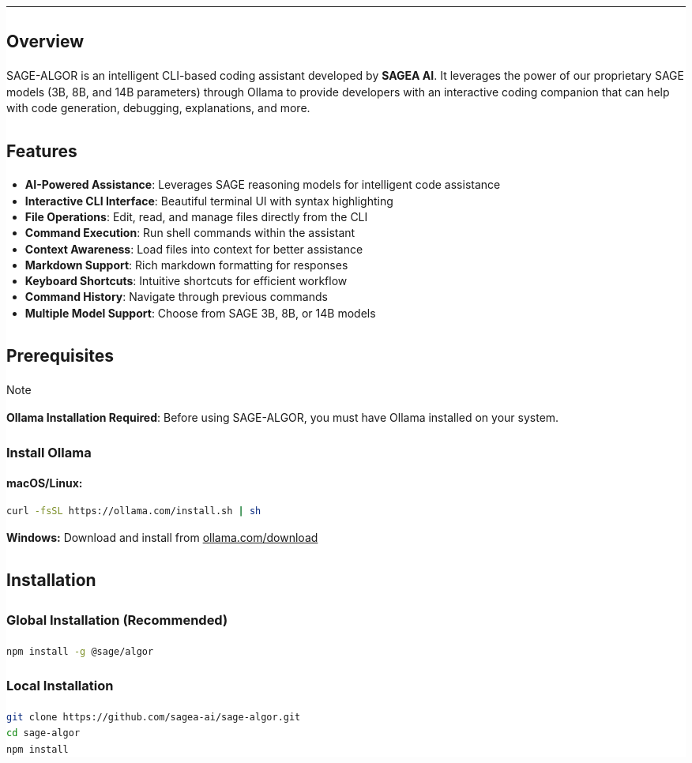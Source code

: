 </div>

---

## Overview

SAGE-ALGOR is an intelligent CLI-based coding assistant developed by **SAGEA AI**. It leverages the power of our proprietary SAGE models (3B, 8B, and 14B parameters) through Ollama to provide developers with an interactive coding companion that can help with code generation, debugging, explanations, and more.

## Features

- **AI-Powered Assistance**: Leverages SAGE reasoning models for intelligent code assistance
- **Interactive CLI Interface**: Beautiful terminal UI with syntax highlighting
- **File Operations**: Edit, read, and manage files directly from the CLI
- **Command Execution**: Run shell commands within the assistant
- **Context Awareness**: Load files into context for better assistance
- **Markdown Support**: Rich markdown formatting for responses
- **Keyboard Shortcuts**: Intuitive shortcuts for efficient workflow
- **Command History**: Navigate through previous commands
- **Multiple Model Support**: Choose from SAGE 3B, 8B, or 14B models

## Prerequisites

> [!NOTE]
> **Ollama Installation Required**: Before using SAGE-ALGOR, you must have Ollama installed on your system.

### Install Ollama

**macOS/Linux:**
```bash
curl -fsSL https://ollama.com/install.sh | sh
```

**Windows:**
Download and install from [ollama.com/download](https://ollama.com/download)

## Installation

### Global Installation (Recommended)

```bash
npm install -g @sage/algor
```

### Local Installation

```bash
git clone https://github.com/sagea-ai/sage-algor.git
cd sage-algor
npm install
```
